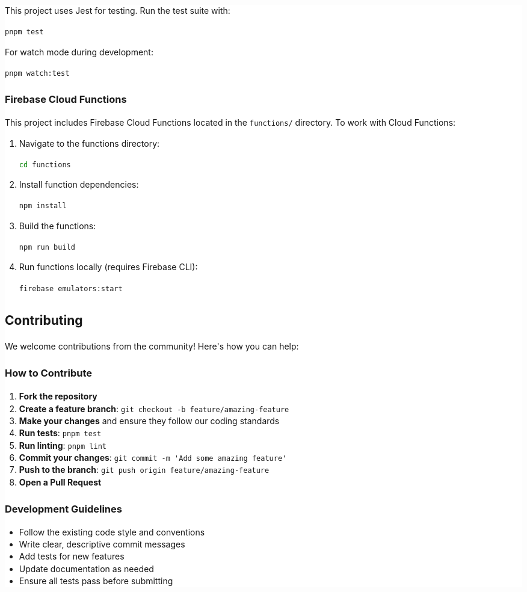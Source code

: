 This project uses Jest for testing. Run the test suite with:

```bash
pnpm test
```

For watch mode during development:

```bash
pnpm watch:test
```

### Firebase Cloud Functions

This project includes Firebase Cloud Functions located in the `functions/` directory. To work with Cloud Functions:

1. Navigate to the functions directory:
   ```bash
   cd functions
   ```

2. Install function dependencies:
   ```bash
   npm install
   ```

3. Build the functions:
   ```bash
   npm run build
   ```

4. Run functions locally (requires Firebase CLI):
   ```bash
   firebase emulators:start
   ```

## Contributing

We welcome contributions from the community! Here's how you can help:

### How to Contribute

1. **Fork the repository**
2. **Create a feature branch**: `git checkout -b feature/amazing-feature`
3. **Make your changes** and ensure they follow our coding standards
4. **Run tests**: `pnpm test`
5. **Run linting**: `pnpm lint`
6. **Commit your changes**: `git commit -m 'Add some amazing feature'`
7. **Push to the branch**: `git push origin feature/amazing-feature`
8. **Open a Pull Request**

### Development Guidelines

- Follow the existing code style and conventions
- Write clear, descriptive commit messages
- Add tests for new features
- Update documentation as needed
- Ensure all tests pass before submitting
